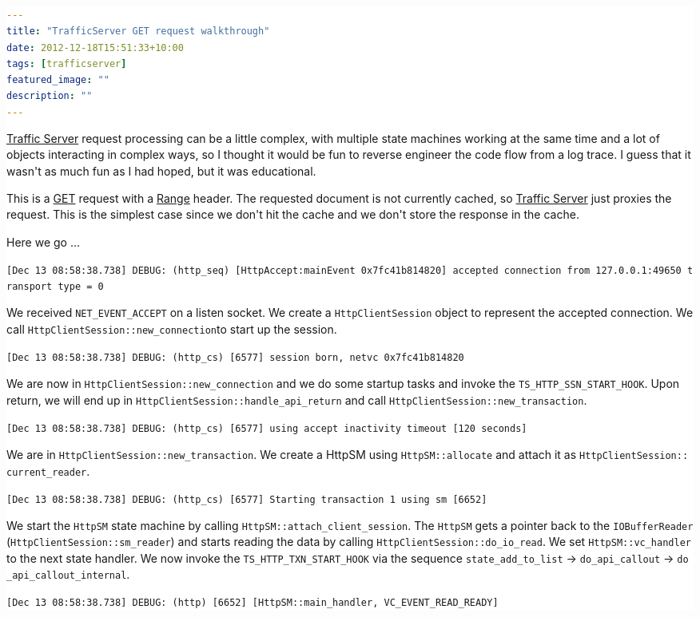```yaml
---
title: "TrafficServer GET request walkthrough"
date: 2012-12-18T15:51:33+10:00
tags: [trafficserver]
featured_image: ""
description: ""
---
```


[Traffic Server](http://trafficserver.apache.org) request processing can be a little complex, with multiple state machines working at the same time and a lot of objects interacting in complex ways, so I thought it would be fun to reverse engineer the code flow from a log trace. I guess that it wasn't as much fun as I had hoped, but it was educational.

This is a [GET](http://www.w3.org/Protocols/rfc2616/rfc2616-sec9.html#sec9.3) request with a [Range](http://www.w3.org/Protocols/rfc2616/rfc2616-sec14.html#sec14.35) header. The requested document is not currently cached, so [Traffic Server](http://trafficserver.apache.org) just proxies the request. This is the simplest case since we don't hit the cache and we don't store the response in the cache.

Here we go ...

```
[Dec 13 08:58:38.738] DEBUG: (http_seq) [HttpAccept:mainEvent 0x7fc41b814820] accepted connection from 127.0.0.1:49650 transport type = 0
```

We received `NET_EVENT_ACCEPT` on a listen socket. We create a `HttpClientSession` object to represent the accepted connection. We call `HttpClientSession::new_connection`to start up the session.

```
[Dec 13 08:58:38.738] DEBUG: (http_cs) [6577] session born, netvc 0x7fc41b814820
```

We are now in `HttpClientSession::new_connection` and we do some startup tasks and invoke the `TS_HTTP_SSN_START_HOOK`. Upon return, we will end up in `HttpClientSession::handle_api_return` and call `HttpClientSession::new_transaction`.

```
[Dec 13 08:58:38.738] DEBUG: (http_cs) [6577] using accept inactivity timeout [120 seconds]
```

We are in `HttpClientSession::new_transaction`. We create a HttpSM using `HttpSM::allocate` and attach it as `HttpClientSession::current_reader`.

```
[Dec 13 08:58:38.738] DEBUG: (http_cs) [6577] Starting transaction 1 using sm [6652]
```

We start the `HttpSM` state machine by calling `HttpSM::attach_client_session`. The `HttpSM` gets a pointer back to the `IOBufferReader` (`HttpClientSession::sm_reader`) and starts reading the data by calling `HttpClientSession::do_io_read`. We set `HttpSM::vc_handler` to the next state handler. We now invoke the `TS_HTTP_TXN_START_HOOK` via the sequence `state_add_to_list` → `do_api_callout` → `do_api_callout_internal`.

```
[Dec 13 08:58:38.738] DEBUG: (http) [6652] [HttpSM::main_handler, VC_EVENT_READ_READY]
```
